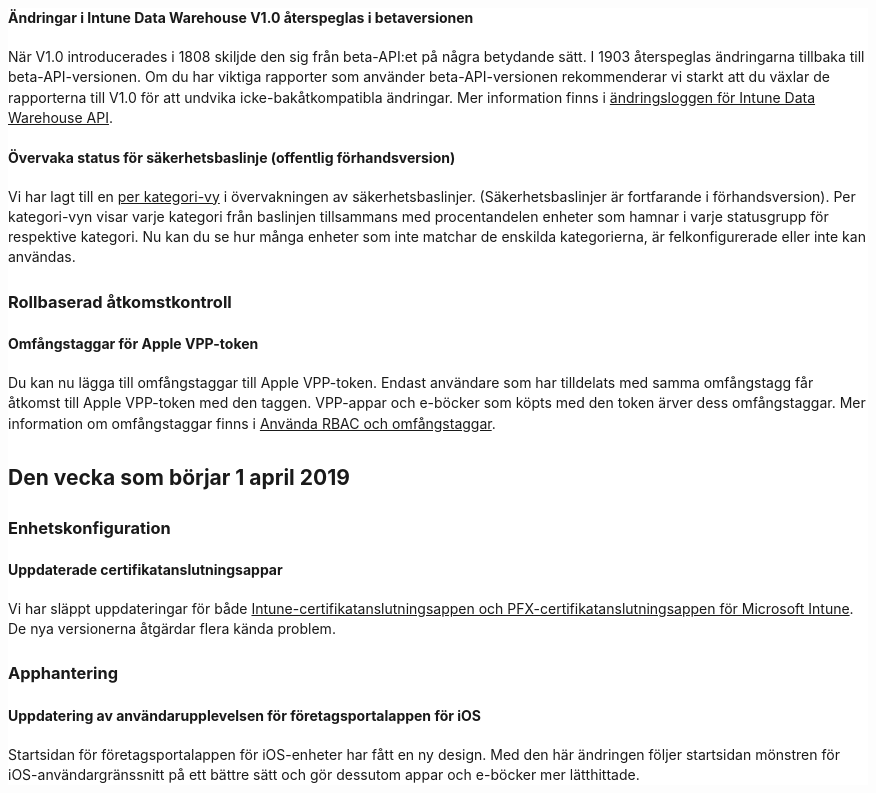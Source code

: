 #### <a name="intune-data-warehouse-v10-changes-reflecting-back-to-beta----4403765---"></a>Ändringar i Intune Data Warehouse V1.0 återspeglas i betaversionen 
När V1.0 introducerades i 1808 skiljde den sig från beta-API:et på några betydande sätt. I 1903 återspeglas ändringarna tillbaka till beta-API-versionen. Om du har viktiga rapporter som använder beta-API-versionen rekommenderar vi starkt att du växlar de rapporterna till V1.0 för att undvika icke-bakåtkompatibla ändringar. Mer information finns i [ändringsloggen för Intune Data Warehouse API](reports-changelog.md#1903-part-2).

#### <a name="monitor-security-baseline-status-public-preview----3082047---"></a>Övervaka status för säkerhetsbaslinje (offentlig förhandsversion)  
Vi har lagt till en [per kategori-vy](security-baselines-monitor.md#per-category-view) i övervakningen av säkerhetsbaslinjer. (Säkerhetsbaslinjer är fortfarande i förhandsversion). Per kategori-vyn visar varje kategori från baslinjen tillsammans med procentandelen enheter som hamnar i varje statusgrupp för respektive kategori. Nu kan du se hur många enheter som inte matchar de enskilda kategorierna, är felkonfigurerade eller inte kan användas.

### <a name="role-based-access-control"></a>Rollbaserad åtkomstkontroll

#### <a name="scope-tags-for-apple-vpp-tokens---2371886----"></a>Omfångstaggar för Apple VPP-token 
Du kan nu lägga till omfångstaggar till Apple VPP-token. Endast användare som har tilldelats med samma omfångstagg får åtkomst till Apple VPP-token med den taggen. VPP-appar och e-böcker som köpts med den token ärver dess omfångstaggar. Mer information om omfångstaggar finns i [Använda RBAC och omfångstaggar](scope-tags.md).







## <a name="week-of-april-1-2019"></a>Den vecka som börjar 1 april 2019

### <a name="device-configuration"></a>Enhetskonfiguration

#### <a name="updated-certificate-connectors-----icm-113304612---"></a>Uppdaterade certifikatanslutningsappar  
Vi har släppt uppdateringar för både [Intune-certifikatanslutningsappen och PFX-certifikatanslutningsappen för Microsoft Intune](certficates-pfx-configure.md#whats-new-for-connectors). De nya versionerna åtgärdar flera kända problem.  

### <a name="app-management"></a>Apphantering

#### <a name="user-experience-update-for-the-company-portal-app-for-ios----2536024---"></a>Uppdatering av användarupplevelsen för företagsportalappen för iOS 
Startsidan för företagsportalappen för iOS-enheter har fått en ny design. Med den här ändringen följer startsidan mönstren för iOS-användargränssnitt på ett bättre sätt och gör dessutom appar och e-böcker mer lätthittade.
